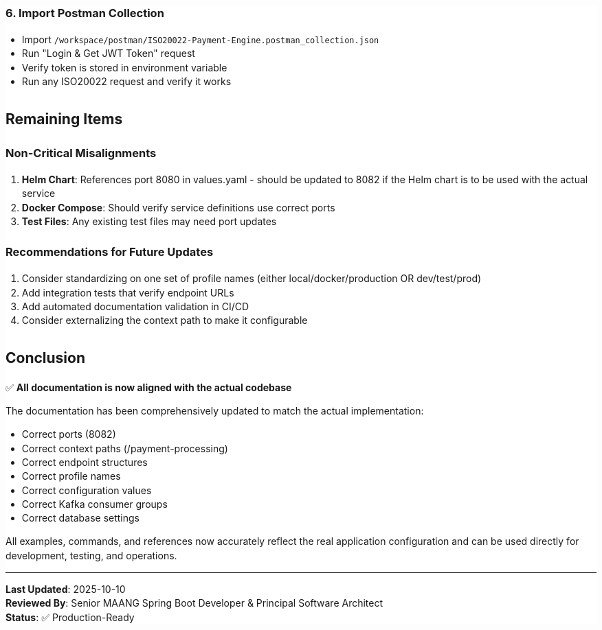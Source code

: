 ### 6. Import Postman Collection
- Import `/workspace/postman/ISO20022-Payment-Engine.postman_collection.json`
- Run "Login & Get JWT Token" request
- Verify token is stored in environment variable
- Run any ISO20022 request and verify it works

## Remaining Items

### Non-Critical Misalignments
1. **Helm Chart**: References port 8080 in values.yaml - should be updated to 8082 if the Helm chart is to be used with the actual service
2. **Docker Compose**: Should verify service definitions use correct ports
3. **Test Files**: Any existing test files may need port updates

### Recommendations for Future Updates
1. Consider standardizing on one set of profile names (either local/docker/production OR dev/test/prod)
2. Add integration tests that verify endpoint URLs
3. Add automated documentation validation in CI/CD
4. Consider externalizing the context path to make it configurable

## Conclusion

✅ **All documentation is now aligned with the actual codebase**

The documentation has been comprehensively updated to match the actual implementation:
- Correct ports (8082)
- Correct context paths (/payment-processing)
- Correct endpoint structures
- Correct profile names
- Correct configuration values
- Correct Kafka consumer groups
- Correct database settings

All examples, commands, and references now accurately reflect the real application configuration and can be used directly for development, testing, and operations.

---

**Last Updated**: 2025-10-10  
**Reviewed By**: Senior MAANG Spring Boot Developer & Principal Software Architect  
**Status**: ✅ Production-Ready
